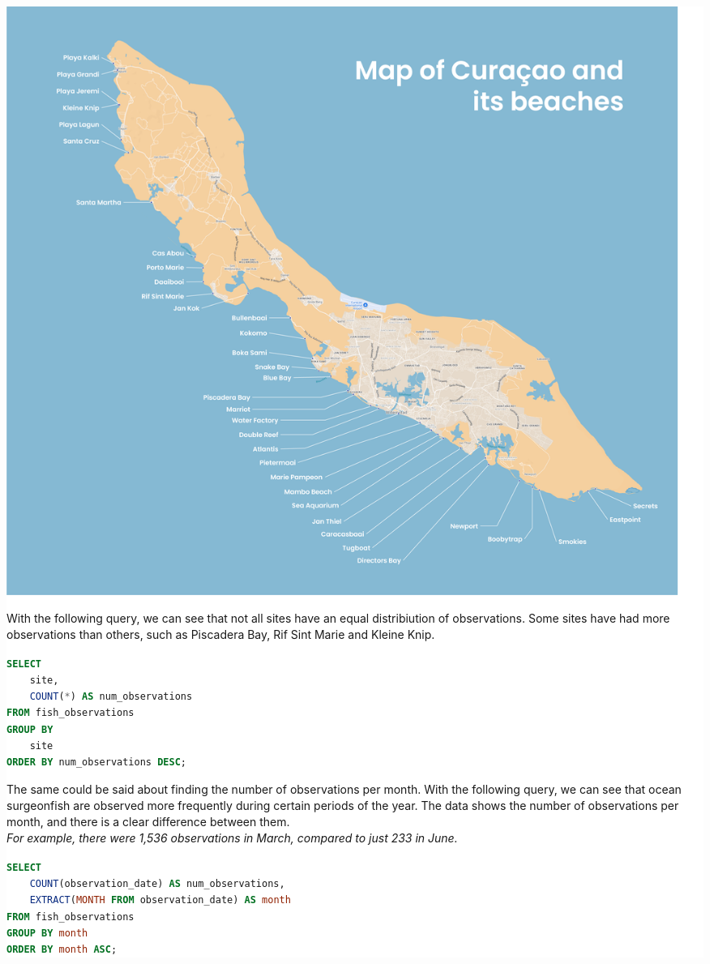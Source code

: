 ![map](assets/curacao_map2.png)

With the following query, we can see that not all sites have an equal distribiution of observations. Some sites have had more observations than others, such as Piscadera Bay, Rif Sint Marie and Kleine Knip.
```sql
SELECT 
    site, 
    COUNT(*) AS num_observations
FROM fish_observations
GROUP BY 
    site
ORDER BY num_observations DESC;
```

The same could be said about finding the number of observations per month. With the following query, we can see that ocean surgeonfish are observed more frequently during certain periods of the year. The data shows the number of observations per month, and there is a clear difference between them.\
*For example, there were 1,536 observations in March, compared to just 233 in June.*
```sql
SELECT
    COUNT(observation_date) AS num_observations,
    EXTRACT(MONTH FROM observation_date) AS month
FROM fish_observations
GROUP BY month
ORDER BY month ASC;
```
